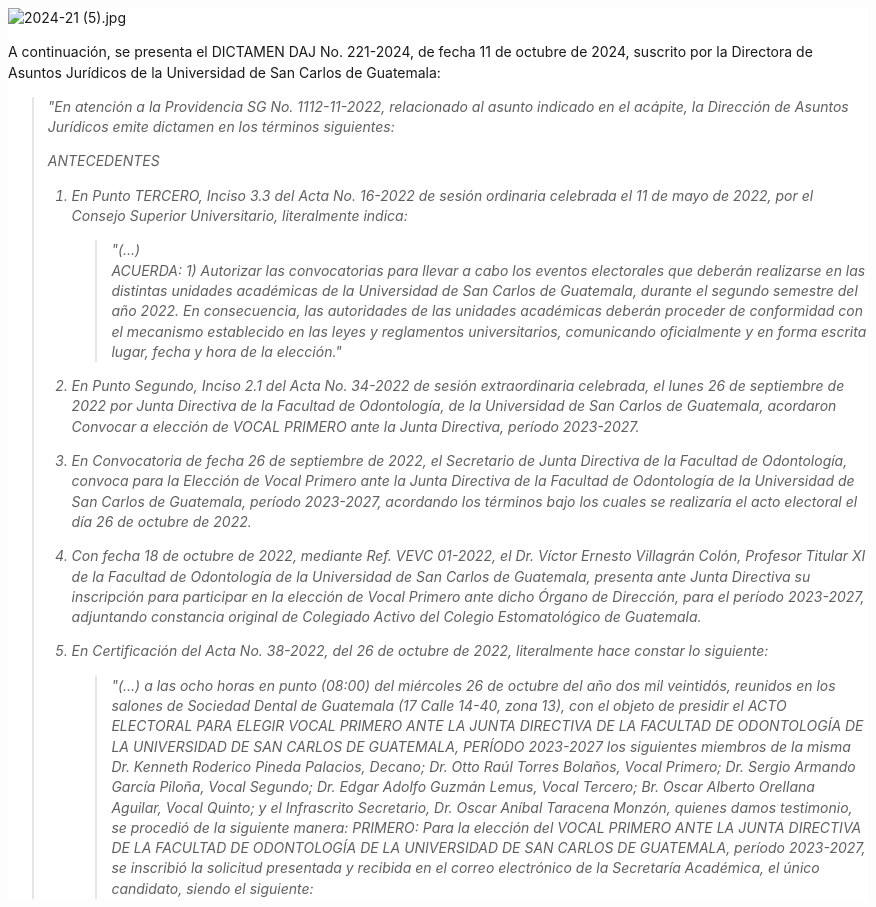 ![2024-21 (5).jpg](<2024-21 (5).jpg>)

</blockquote></i>

A continuación, se presenta el DICTAMEN DAJ No. 221-2024, de fecha 11 de octubre de 2024, suscrito por la Directora de Asuntos Jurídicos de la Universidad de San Carlos de Guatemala: 

<blockquote><i>

"En atención a la Providencia SG No. 1112-11-2022, relacionado al asunto indicado en el acápite, la Dirección de Asuntos Jurídicos emite dictamen en los términos siguientes:

ANTECEDENTES

1. En Punto TERCERO, Inciso 3.3 del Acta No. 16-2022 de sesión ordinaria celebrada el 11 de mayo de 2022, por el Consejo Superior Universitario, literalmente indica:
    > "(…)  
    > ACUERDA: 1) Autorizar las convocatorias para llevar a cabo los eventos electorales que deberán realizarse en las distintas unidades académicas de la Universidad de San Carlos de Guatemala, durante el segundo semestre del año 2022. En consecuencia, las autoridades de las unidades académicas deberán proceder de conformidad con el mecanismo establecido en las leyes y reglamentos universitarios, comunicando oficialmente y en forma escrita lugar, fecha y hora de la elección."

2. En Punto Segundo, Inciso 2.1 del Acta No. 34-2022 de sesión extraordinaria celebrada, el lunes 26 de septiembre de 2022 por Junta Directiva de la Facultad de Odontología, de la Universidad de San Carlos de Guatemala, acordaron Convocar a elección de VOCAL PRIMERO ante la Junta Directiva, período 2023-2027. 

3. En Convocatoria de fecha 26 de septiembre de 2022, el Secretario de Junta Directiva de la Facultad de Odontología, convoca para la Elección de Vocal Primero ante la Junta Directiva de la Facultad de Odontología de la Universidad de San Carlos de Guatemala, período 2023-2027, acordando los términos bajo los cuales se realizaría el acto electoral el día 26 de octubre de 2022.

4. Con fecha 18 de octubre de 2022, mediante Ref. VEVC 01-2022, el Dr. Víctor Ernesto Villagrán Colón, Profesor Titular XI de la Facultad de Odontología de la Universidad de San Carlos de Guatemala, presenta ante Junta Directiva su inscripción para participar en la elección de Vocal Primero ante dicho Órgano de Dirección, para el período 2023-2027, adjuntando constancia original de Colegiado Activo del Colegio Estomatológico de Guatemala.

5. En Certificación del Acta No. 38-2022, del 26 de octubre de 2022, literalmente hace constar lo siguiente: 

    <blockquote><i>

    "(…) a las ocho horas en punto (08:00) del miércoles 26 de octubre del año dos mil veintidós, reunidos en los salones de Sociedad Dental de Guatemala (17 Calle 14-40, zona 13), con el objeto de presidir el ACTO ELECTORAL PARA ELEGIR VOCAL PRIMERO ANTE LA JUNTA DIRECTIVA DE LA FACULTAD DE ODONTOLOGÍA DE LA UNIVERSIDAD DE SAN CARLOS DE GUATEMALA, PERÍODO 2023-2027 los siguientes miembros de la misma Dr. Kenneth Roderico Pineda Palacios, Decano; Dr. Otto Raúl Torres Bolaños, Vocal Primero; Dr. Sergio Armando García Piloña, Vocal Segundo; Dr. Edgar Adolfo Guzmán Lemus, Vocal Tercero; Br. Oscar Alberto Orellana Aguilar, Vocal Quinto; y el Infrascrito Secretario, Dr. Oscar Aníbal Taracena Monzón, quienes damos testimonio, se procedió de la siguiente manera:
    PRIMERO: Para la elección del VOCAL PRIMERO ANTE LA JUNTA DIRECTIVA DE LA FACULTAD DE ODONTOLOGÍA DE LA UNIVERSIDAD DE SAN CARLOS DE GUATEMALA, período 2023-2027, 
    se inscribió la solicitud presentada y recibida en el correo electrónico de la Secretaría Académica, el único candidato, siendo el siguiente:

